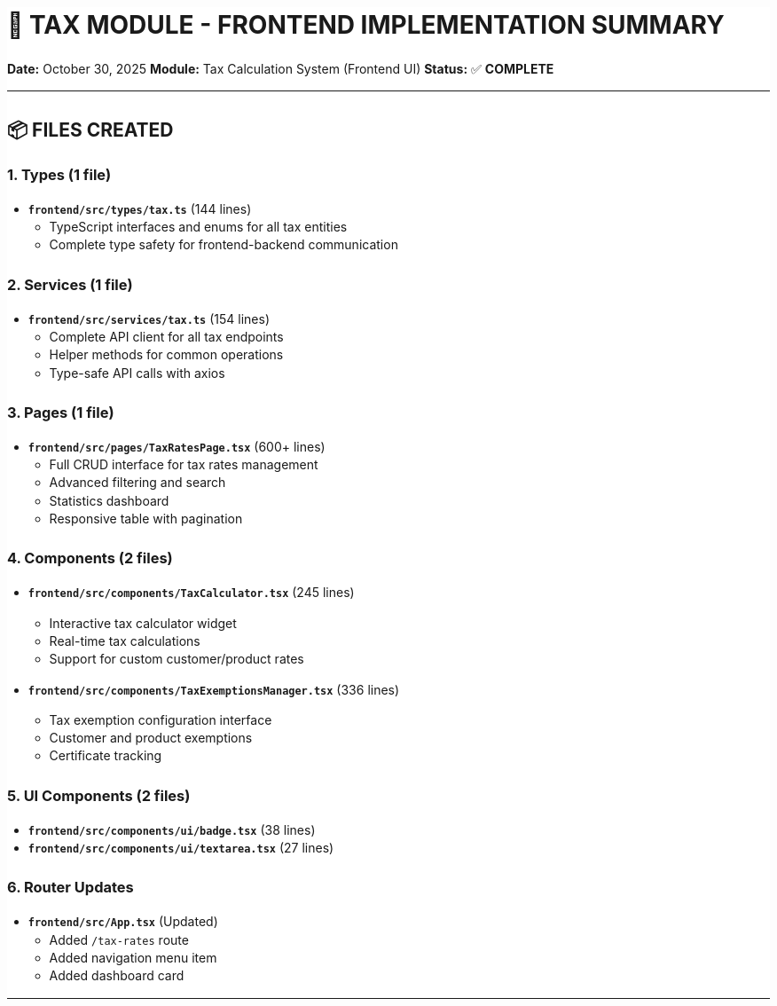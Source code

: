 # 🎨 TAX MODULE - FRONTEND IMPLEMENTATION SUMMARY

**Date:** October 30, 2025
**Module:** Tax Calculation System (Frontend UI)
**Status:** ✅ **COMPLETE**

---

## 📦 FILES CREATED

### 1. Types (1 file)
- **`frontend/src/types/tax.ts`** (144 lines)
  - TypeScript interfaces and enums for all tax entities
  - Complete type safety for frontend-backend communication

### 2. Services (1 file)
- **`frontend/src/services/tax.ts`** (154 lines)
  - Complete API client for all tax endpoints
  - Helper methods for common operations
  - Type-safe API calls with axios

### 3. Pages (1 file)
- **`frontend/src/pages/TaxRatesPage.tsx`** (600+ lines)
  - Full CRUD interface for tax rates management
  - Advanced filtering and search
  - Statistics dashboard
  - Responsive table with pagination

### 4. Components (2 files)
- **`frontend/src/components/TaxCalculator.tsx`** (245 lines)
  - Interactive tax calculator widget
  - Real-time tax calculations
  - Support for custom customer/product rates

- **`frontend/src/components/TaxExemptionsManager.tsx`** (336 lines)
  - Tax exemption configuration interface
  - Customer and product exemptions
  - Certificate tracking

### 5. UI Components (2 files)
- **`frontend/src/components/ui/badge.tsx`** (38 lines)
- **`frontend/src/components/ui/textarea.tsx`** (27 lines)

### 6. Router Updates
- **`frontend/src/App.tsx`** (Updated)
  - Added `/tax-rates` route
  - Added navigation menu item
  - Added dashboard card

---